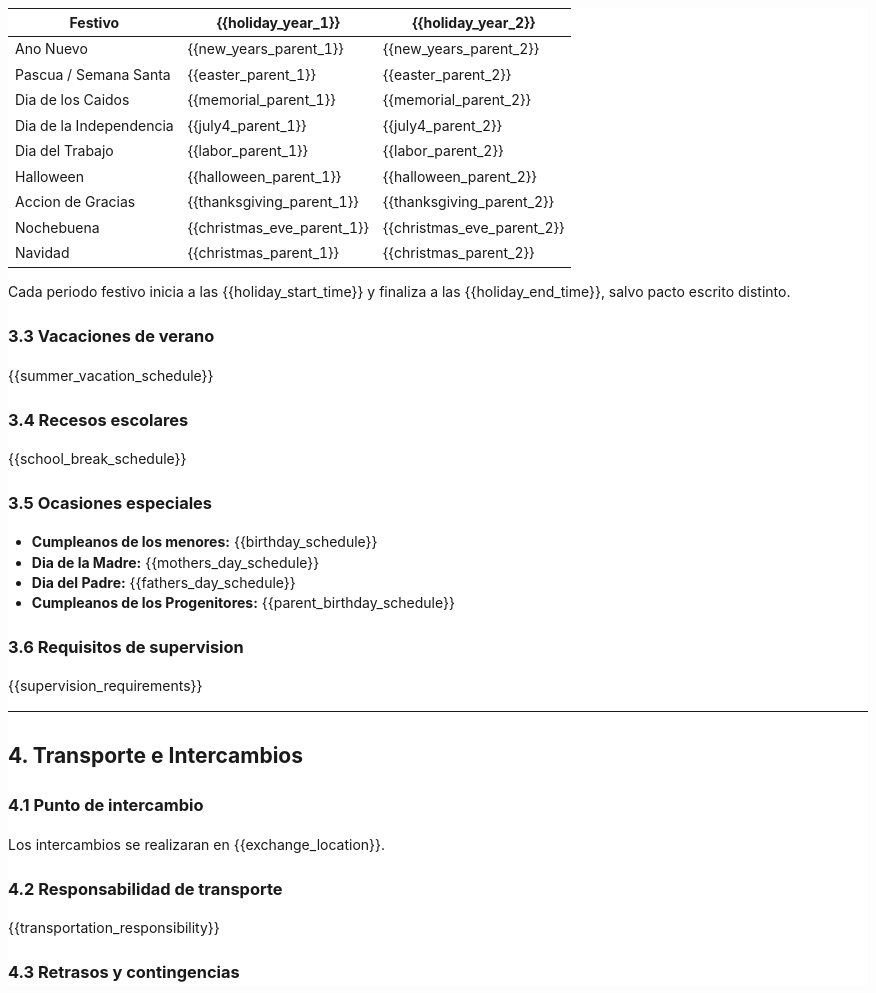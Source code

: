 | Festivo               | {{holiday_year_1}}          | {{holiday_year_2}}          |
| --------------------- | --------------------------- | --------------------------- |
| Ano Nuevo             | {{new_years_parent_1}}      | {{new_years_parent_2}}      |
| Pascua / Semana Santa | {{easter_parent_1}}         | {{easter_parent_2}}         |
| Dia de los Caidos     | {{memorial_parent_1}}       | {{memorial_parent_2}}       |
| Dia de la Independencia | {{july4_parent_1}}        | {{july4_parent_2}}          |
| Dia del Trabajo       | {{labor_parent_1}}          | {{labor_parent_2}}          |
| Halloween             | {{halloween_parent_1}}      | {{halloween_parent_2}}      |
| Accion de Gracias     | {{thanksgiving_parent_1}}   | {{thanksgiving_parent_2}}   |
| Nochebuena            | {{christmas_eve_parent_1}}  | {{christmas_eve_parent_2}}  |
| Navidad               | {{christmas_parent_1}}      | {{christmas_parent_2}}      |

Cada periodo festivo inicia a las {{holiday_start_time}} y finaliza a las {{holiday_end_time}}, salvo pacto escrito distinto.

### 3.3 Vacaciones de verano

{{summer_vacation_schedule}}

### 3.4 Recesos escolares

{{school_break_schedule}}

### 3.5 Ocasiones especiales

- **Cumpleanos de los menores:** {{birthday_schedule}}  
- **Dia de la Madre:** {{mothers_day_schedule}}  
- **Dia del Padre:** {{fathers_day_schedule}}  
- **Cumpleanos de los Progenitores:** {{parent_birthday_schedule}}

### 3.6 Requisitos de supervision

{{supervision_requirements}}

---

## 4. Transporte e Intercambios

### 4.1 Punto de intercambio

Los intercambios se realizaran en {{exchange_location}}.

### 4.2 Responsabilidad de transporte

{{transportation_responsibility}}

### 4.3 Retrasos y contingencias
